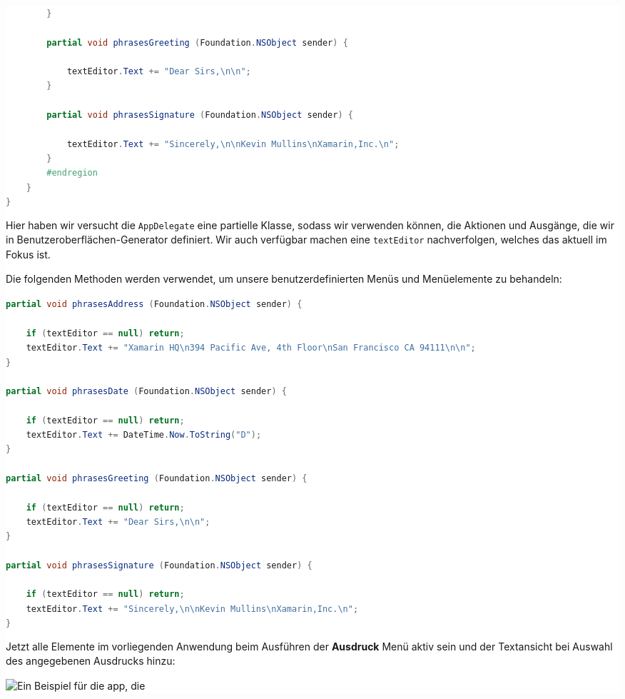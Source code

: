```csharp
        }

        partial void phrasesGreeting (Foundation.NSObject sender) {

            textEditor.Text += "Dear Sirs,\n\n";
        }

        partial void phrasesSignature (Foundation.NSObject sender) {

            textEditor.Text += "Sincerely,\n\nKevin Mullins\nXamarin,Inc.\n";
        }
        #endregion
    }
}
```

Hier haben wir versucht die `AppDelegate` eine partielle Klasse, sodass wir verwenden können, die Aktionen und Ausgänge, die wir in Benutzeroberflächen-Generator definiert. Wir auch verfügbar machen eine `textEditor` nachverfolgen, welches das aktuell im Fokus ist.

Die folgenden Methoden werden verwendet, um unsere benutzerdefinierten Menüs und Menüelemente zu behandeln:

```csharp
partial void phrasesAddress (Foundation.NSObject sender) {

    if (textEditor == null) return;
    textEditor.Text += "Xamarin HQ\n394 Pacific Ave, 4th Floor\nSan Francisco CA 94111\n\n";
}

partial void phrasesDate (Foundation.NSObject sender) {

    if (textEditor == null) return;
    textEditor.Text += DateTime.Now.ToString("D");
}

partial void phrasesGreeting (Foundation.NSObject sender) {

    if (textEditor == null) return;
    textEditor.Text += "Dear Sirs,\n\n";
}

partial void phrasesSignature (Foundation.NSObject sender) {

    if (textEditor == null) return;
    textEditor.Text += "Sincerely,\n\nKevin Mullins\nXamarin,Inc.\n";
}
```

Jetzt alle Elemente im vorliegenden Anwendung beim Ausführen der **Ausdruck** Menü aktiv sein und der Textansicht bei Auswahl des angegebenen Ausdrucks hinzu:

![Ein Beispiel für die app, die](menu-images/maint21.png "ein Beispiel für die ausgeführte app")
